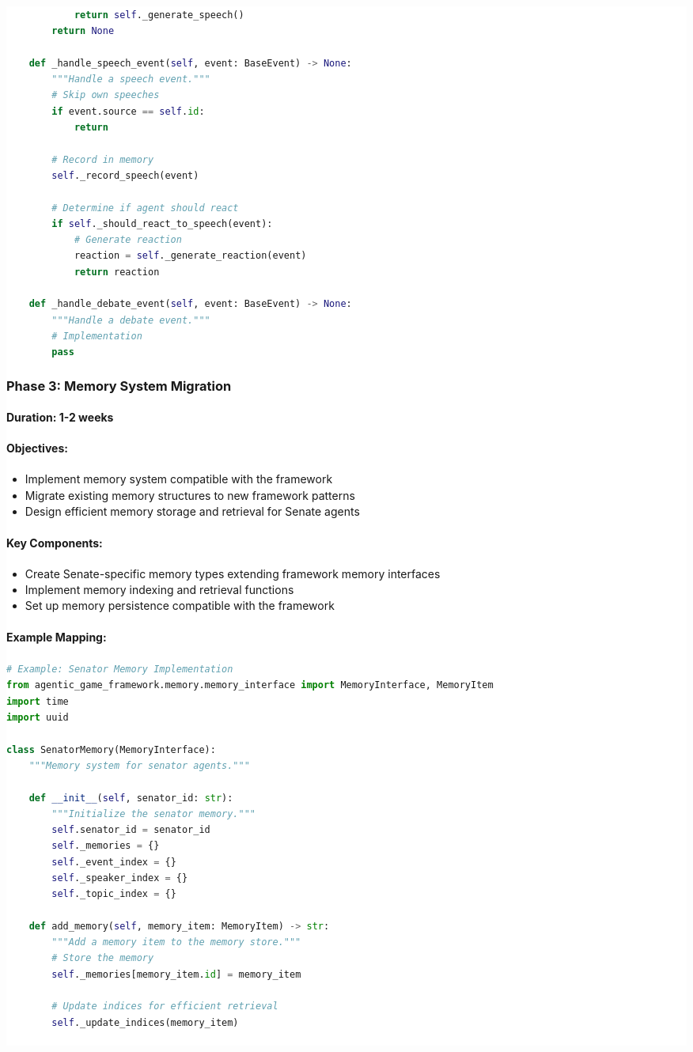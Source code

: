 ```python
            return self._generate_speech()
        return None
    
    def _handle_speech_event(self, event: BaseEvent) -> None:
        """Handle a speech event."""
        # Skip own speeches
        if event.source == self.id:
            return
        
        # Record in memory
        self._record_speech(event)
        
        # Determine if agent should react
        if self._should_react_to_speech(event):
            # Generate reaction
            reaction = self._generate_reaction(event)
            return reaction
    
    def _handle_debate_event(self, event: BaseEvent) -> None:
        """Handle a debate event."""
        # Implementation
        pass
```

### Phase 3: Memory System Migration
**Duration: 1-2 weeks**

#### Objectives:
- Implement memory system compatible with the framework
- Migrate existing memory structures to new framework patterns
- Design efficient memory storage and retrieval for Senate agents

#### Key Components:
- Create Senate-specific memory types extending framework memory interfaces
- Implement memory indexing and retrieval functions
- Set up memory persistence compatible with the framework

#### Example Mapping:
```python
# Example: Senator Memory Implementation
from agentic_game_framework.memory.memory_interface import MemoryInterface, MemoryItem
import time
import uuid

class SenatorMemory(MemoryInterface):
    """Memory system for senator agents."""
    
    def __init__(self, senator_id: str):
        """Initialize the senator memory."""
        self.senator_id = senator_id
        self._memories = {}
        self._event_index = {}
        self._speaker_index = {}
        self._topic_index = {}
    
    def add_memory(self, memory_item: MemoryItem) -> str:
        """Add a memory item to the memory store."""
        # Store the memory
        self._memories[memory_item.id] = memory_item
        
        # Update indices for efficient retrieval
        self._update_indices(memory_item)
        
```